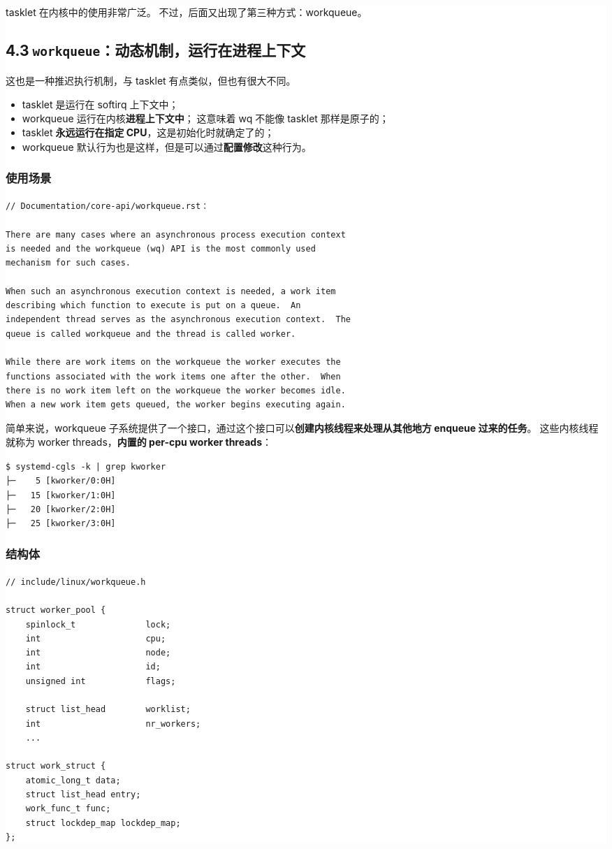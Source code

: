 tasklet 在内核中的使用非常广泛。 不过，后面又出现了第三种方式：workqueue。

4.3 `workqueue`：动态机制，运行在进程上下文
-----------------------------

这也是一种推迟执行机制，与 tasklet 有点类似，但也有很大不同。

*   tasklet 是运行在 softirq 上下文中；
*   workqueue 运行在内核**进程上下文中**； 这意味着 wq 不能像 tasklet 那样是原子的；
*   tasklet **永远运行在指定 CPU**，这是初始化时就确定了的；
*   workqueue 默认行为也是这样，但是可以通过**配置修改**这种行为。

### 使用场景

```
// Documentation/core-api/workqueue.rst：

There are many cases where an asynchronous process execution context
is needed and the workqueue (wq) API is the most commonly used
mechanism for such cases.

When such an asynchronous execution context is needed, a work item
describing which function to execute is put on a queue.  An
independent thread serves as the asynchronous execution context.  The
queue is called workqueue and the thread is called worker.

While there are work items on the workqueue the worker executes the
functions associated with the work items one after the other.  When
there is no work item left on the workqueue the worker becomes idle.
When a new work item gets queued, the worker begins executing again. 
```

简单来说，workqueue 子系统提供了一个接口，通过这个接口可以**创建内核线程来处理从其他地方 enqueue 过来的任务**。 这些内核线程就称为 worker threads，**内置的 per-cpu worker threads**：

```
$ systemd-cgls -k | grep kworker
├─    5 [kworker/0:0H]
├─   15 [kworker/1:0H]
├─   20 [kworker/2:0H]
├─   25 [kworker/3:0H] 
```

### 结构体

```
// include/linux/workqueue.h

struct worker_pool {
    spinlock_t              lock;
    int                     cpu;
    int                     node;
    int                     id;
    unsigned int            flags;

    struct list_head        worklist;
    int                     nr_workers;
    ...

struct work_struct {
    atomic_long_t data;
    struct list_head entry;
    work_func_t func;
    struct lockdep_map lockdep_map;
}; 
```

